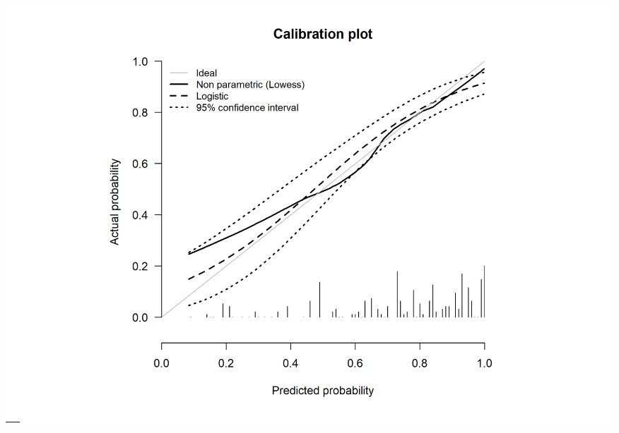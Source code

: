 <img src="imgs/03_PredLogReg/moder_cal-1.png" width="576" style="display: block; margin: auto;" />

<table class="table table-striped" style="margin-left: auto; margin-right: auto;">
<thead>
<tr>
<th style="empty-cells: hide;border-bottom:hidden;" colspan="1">
</th>
<th style="border-bottom:hidden;padding-bottom:0; padding-left:3px;padding-right:3px;text-align: center; " colspan="3">

